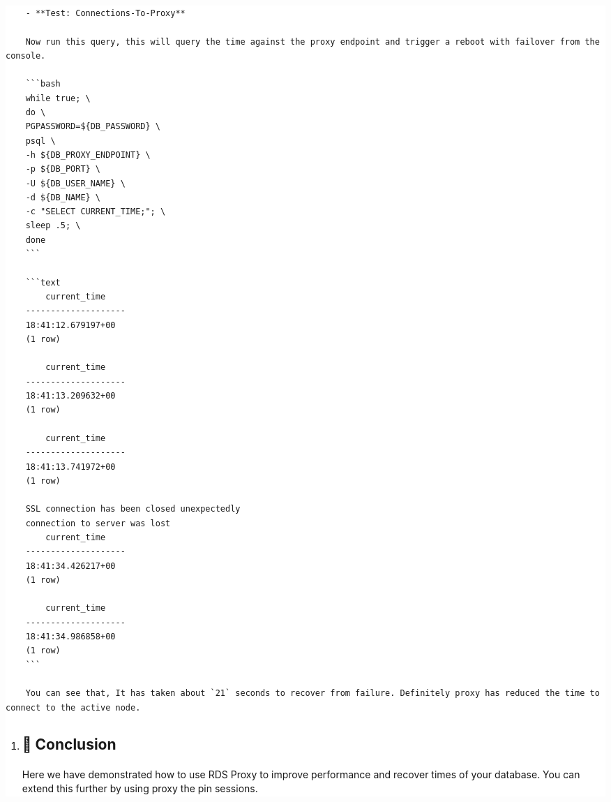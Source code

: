         - **Test: Connections-To-Proxy**

        Now run this query, this will query the time against the proxy endpoint and trigger a reboot with failover from the console.

        ```bash
        while true; \
        do \
        PGPASSWORD=${DB_PASSWORD} \
        psql \
        -h ${DB_PROXY_ENDPOINT} \
        -p ${DB_PORT} \
        -U ${DB_USER_NAME} \
        -d ${DB_NAME} \
        -c "SELECT CURRENT_TIME;"; \
        sleep .5; \
        done
        ```

        ```text
            current_time
        --------------------
        18:41:12.679197+00
        (1 row)

            current_time
        --------------------
        18:41:13.209632+00
        (1 row)

            current_time
        --------------------
        18:41:13.741972+00
        (1 row)

        SSL connection has been closed unexpectedly
        connection to server was lost
            current_time
        --------------------
        18:41:34.426217+00
        (1 row)

            current_time
        --------------------
        18:41:34.986858+00
        (1 row)
        ```

        You can see that, It has taken about `21` seconds to recover from failure. Definitely proxy has reduced the time to connect to the active node.

1.  ## 📒 Conclusion

    Here we have demonstrated how to use RDS Proxy to improve performance and recover times of your database. You can extend this further by using proxy the pin sessions.
